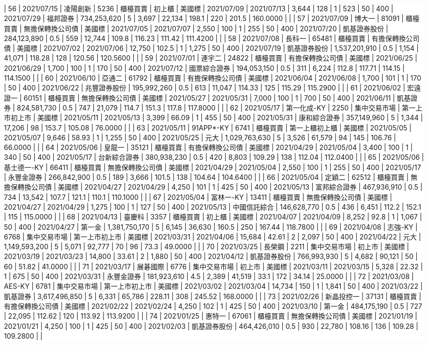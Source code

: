 | 56 | 2021/07/15 | 凌陽創新      | 5236  | 櫃檯買賣   | 初上櫃      | 美國標  | 2021/07/09 | 2021/07/13 | 3,644   | 128       | 1            | 523          | 50       | 400           | 2021/07/29    | 福邦證券   | 734,253,620   | 5         | 3,697  | 22,134    | 198.1     | 220       | 201.5       | 160.0000 |               |
| 57 | 2021/07/09 | 博大一       | 81091 | 櫃檯買賣   | 無擔保轉換公司債 | 美國標  | 2021/07/05 | 2021/07/07 | 2,550   | 100       | 1            | 255          | 50       | 400           | 2021/07/20    | 凱基證券股份 | 284,123,890   | 0.5       | 559    | 12,744    | 109.8     | 116.23    | 111.42      | 111.4200 |               |
| 58 | 2021/07/08 | 長科一       | 65481 | 櫃檯買賣   | 有擔保轉換公司債 | 美國標  | 2021/07/02 | 2021/07/06 | 12,750  | 102.5     | 1            | 1,275        | 50       | 400           | 2021/07/19    | 凱基證券股份 | 1,537,201,910 | 0.5       | 1,154  | 41,071    | 118.28    | 128       | 120.56      | 120.5600 |               |
| 59 | 2021/07/01 | 連宇二       | 24822 | 櫃檯買賣   | 有擔保轉換公司債 | 美國標  | 2021/06/25 | 2021/06/29 | 1,700   | 100       | 1            | 170          | 50       | 400           | 2021/07/12    | 國票綜合證券 | 194,053,150   | 0.5       | 311    | 6,224     | 112.8     | 117.71    | 114.15      | 114.1500 |               |
| 60 | 2021/06/10 | 亞通二       | 61792 | 櫃檯買賣   | 有擔保轉換公司債 | 美國標  | 2021/06/04 | 2021/06/08 | 1,700   | 101       | 1            | 170          | 50       | 400           | 2021/06/22    | 兆豐證券股份 | 195,992,260   | 0.5       | 613    | 11,047    | 114.33    | 125       | 115.29      | 115.2900 |               |
| 61 | 2021/06/02 | 宏遠證一      | 60151 | 櫃檯買賣   | 無擔保轉換公司債 | 美國標  | 2021/05/27 | 2021/05/31 | 7,000   | 100       | 1            | 700          | 50       | 400           | 2021/06/11    | 凱基證券   | 824,581,730   | 0.5       | 747    | 21,079    | 114.7     | 151.3     | 117.8       | 117.8000 |               |
| 62 | 2021/05/17 | 第一化成-KY   | 2250  | 集中交易市場 | 第一上市初上市  | 美國標  | 2021/05/11 | 2021/05/13 | 3,399   | 66.09     | 1            | 455          | 50       | 400           | 2021/05/31    | 康和綜合證券 | 357,149,960   | 5         | 1,344  | 17,206    | 98        | 153.7     | 105.08      | 76.0000  |               |
| 63 | 2021/05/11 | 91APP*-KY | 6741  | 櫃檯買賣   | 第一上櫃初上櫃  | 美國標  | 2021/05/05 | 2021/05/07 | 9,646   | 58.93     | 1            | 1,255        | 50       | 400           | 2021/05/25    | 元大     | 1,029,763,630 | 5         | 3,526  | 61,579    | 94        | 145       | 106.76      | 66.0000  |               |
| 64 | 2021/05/06 | 皇龍一       | 35121 | 櫃檯買賣   | 有擔保轉換公司債 | 美國標  | 2021/04/29 | 2021/05/04 | 3,400   | 100       | 1            | 340          | 50       | 400           | 2021/05/17    | 台新綜合證券 | 380,938,230   | 0.5       | 420    | 8,803     | 109.29    | 138       | 112.04      | 112.0400 |               |
| 65 | 2021/05/06 | 基士德一-KY   | 66411 | 櫃檯買賣   | 無擔保轉換公司債 | 美國標  | 2021/04/29 | 2021/05/04 | 2,550   | 100       | 1            | 255          | 50       | 400           | 2021/05/17    | 永豐金證券  | 266,842,900   | 0.5       | 189    | 3,666     | 101.5     | 138       | 104.64      | 104.6400 |               |
| 66 | 2021/05/04 | 定穎二       | 62512 | 櫃檯買賣   | 無擔保轉換公司債 | 美國標  | 2021/04/27 | 2021/04/29 | 4,250   | 101       | 1            | 425          | 50       | 400           | 2021/05/13    | 富邦綜合證券 | 467,936,910   | 0.5       | 734    | 13,542    | 107.7     | 121.1     | 110.1       | 110.1000 |               |
| 67 | 2021/05/04 | 富林一-KY    | 13411 | 櫃檯買賣   | 無擔保轉換公司債 | 美國標  | 2021/04/27 | 2021/04/29 | 1,275   | 100       | 1            | 127          | 50       | 400           | 2021/05/13    | 中國信託綜合 | 146,628,770   | 0.5       | 436    | 6,451     | 112.2     | 152.1     | 115         | 115.0000 |               |
| 68 | 2021/04/13 | 臺慶科       | 3357  | 櫃檯買賣   | 初上櫃      | 美國標  | 2021/04/07 | 2021/04/09 | 8,252   | 92.8      | 1            | 1,067        | 50       | 400           | 2021/04/27    | 第一金    | 1,381,750,170 | 5         | 6,145  | 36,630    | 160.5     | 250       | 167.44      | 118.7800 |               |
| 69 | 2021/04/08 | 志強-KY     | 6768  | 集中交易市場 | 第一上市初上市  | 美國標  | 2021/03/31 | 2021/04/06 | 15,684  | 42.61     | 2            | 2,097        | 50       | 400           | 2021/04/22    | 元大     | 1,149,593,200 | 5         | 5,071  | 92,777    | 70        | 96        | 73.3        | 49.0000  |               |
| 70 | 2021/03/25 | 長榮鋼       | 2211  | 集中交易市場 | 初上市      | 美國標  | 2021/03/19 | 2021/03/23 | 14,800  | 33.61     | 2            | 1,880        | 50       | 400           | 2021/04/12    | 凱基證券股份 | 766,993,930   | 5         | 4,682  | 90,121    | 50        | 60        | 51.82       | 41.0000  |               |
| 71 | 2021/03/17 | 展碁國際      | 6776  | 集中交易市場 | 初上市      | 美國標  | 2021/03/11 | 2021/03/15 | 5,328   | 22.32     | 1            | 675          | 50       | 400           | 2021/03/31    | 永豐金證券  | 181,923,610   | 4.5       | 2,389  | 41,519    | 33.1      | 172       | 34.14       | 25.0000  |               |
| 72 | 2021/03/08 | AES-KY    | 6781  | 集中交易市場 | 第一上市初上市  | 美國標  | 2021/03/02 | 2021/03/04 | 14,734  | 150       | 1            | 1,841        | 50       | 400           | 2021/03/22    | 凱基證券   | 3,617,496,850 | 5         | 6,331  | 65,786    | 228.11    | 308       | 245.52      | 168.0000 |               |
| 73 | 2021/02/26 | 新晶投控一     | 37131 | 櫃檯買賣   | 有擔保轉換公司債 | 美國標  | 2021/02/22 | 2021/02/24 | 4,250   | 102       | 1            | 425          | 50       | 400           | 2021/03/10    | 第一金    | 484,175,190   | 0.5       | 727    | 22,095    | 112.62    | 120       | 113.92      | 113.9200 |               |
| 74 | 2021/01/25 | 惠特一       | 67061 | 櫃檯買賣   | 無擔保轉換公司債 | 美國標  | 2021/01/19 | 2021/01/21 | 4,250   | 100       | 1            | 425          | 50       | 400           | 2021/02/03    | 凱基證券股份 | 464,426,010   | 0.5       | 930    | 22,780    | 108.16    | 136       | 109.28      | 109.2800 |               |